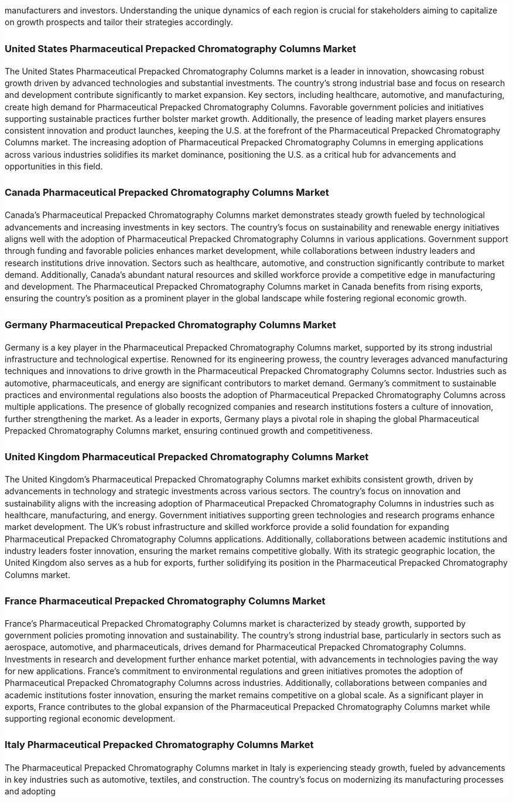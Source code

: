 manufacturers and investors. Understanding the unique dynamics of each region is crucial for stakeholders aiming to capitalize on growth prospects and tailor their strategies accordingly.</p><h3>United States Pharmaceutical Prepacked Chromatography Columns Market</h3><p>The United States Pharmaceutical Prepacked Chromatography Columns market is a leader in innovation, showcasing robust growth driven by advanced technologies and substantial investments. The country&rsquo;s strong industrial base and focus on research and development contribute significantly to market expansion. Key sectors, including healthcare, automotive, and manufacturing, create high demand for Pharmaceutical Prepacked Chromatography Columns. Favorable government policies and initiatives supporting sustainable practices further bolster market growth. Additionally, the presence of leading market players ensures consistent innovation and product launches, keeping the U.S. at the forefront of the Pharmaceutical Prepacked Chromatography Columns market. The increasing adoption of Pharmaceutical Prepacked Chromatography Columns in emerging applications across various industries solidifies its market dominance, positioning the U.S. as a critical hub for advancements and opportunities in this field.</p><h3>Canada Pharmaceutical Prepacked Chromatography Columns Market</h3><p>Canada&rsquo;s Pharmaceutical Prepacked Chromatography Columns market demonstrates steady growth fueled by technological advancements and increasing investments in key sectors. The country&rsquo;s focus on sustainability and renewable energy initiatives aligns well with the adoption of Pharmaceutical Prepacked Chromatography Columns in various applications. Government support through funding and favorable policies enhances market development, while collaborations between industry leaders and research institutions drive innovation. Sectors such as healthcare, automotive, and construction significantly contribute to market demand. Additionally, Canada&rsquo;s abundant natural resources and skilled workforce provide a competitive edge in manufacturing and development. The Pharmaceutical Prepacked Chromatography Columns market in Canada benefits from rising exports, ensuring the country&rsquo;s position as a prominent player in the global landscape while fostering regional economic growth.</p><h3>Germany Pharmaceutical Prepacked Chromatography Columns Market</h3><p>Germany is a key player in the Pharmaceutical Prepacked Chromatography Columns market, supported by its strong industrial infrastructure and technological expertise. Renowned for its engineering prowess, the country leverages advanced manufacturing techniques and innovations to drive growth in the Pharmaceutical Prepacked Chromatography Columns sector. Industries such as automotive, pharmaceuticals, and energy are significant contributors to market demand. Germany&rsquo;s commitment to sustainable practices and environmental regulations also boosts the adoption of Pharmaceutical Prepacked Chromatography Columns across multiple applications. The presence of globally recognized companies and research institutions fosters a culture of innovation, further strengthening the market. As a leader in exports, Germany plays a pivotal role in shaping the global Pharmaceutical Prepacked Chromatography Columns market, ensuring continued growth and competitiveness.</p><h3>United Kingdom Pharmaceutical Prepacked Chromatography Columns Market</h3><p>The United Kingdom&rsquo;s Pharmaceutical Prepacked Chromatography Columns market exhibits consistent growth, driven by advancements in technology and strategic investments across various sectors. The country&rsquo;s focus on innovation and sustainability aligns with the increasing adoption of Pharmaceutical Prepacked Chromatography Columns in industries such as healthcare, manufacturing, and energy. Government initiatives supporting green technologies and research programs enhance market development. The UK&rsquo;s robust infrastructure and skilled workforce provide a solid foundation for expanding Pharmaceutical Prepacked Chromatography Columns applications. Additionally, collaborations between academic institutions and industry leaders foster innovation, ensuring the market remains competitive globally. With its strategic geographic location, the United Kingdom also serves as a hub for exports, further solidifying its position in the Pharmaceutical Prepacked Chromatography Columns market.</p><h3>France Pharmaceutical Prepacked Chromatography Columns Market</h3><p>France&rsquo;s Pharmaceutical Prepacked Chromatography Columns market is characterized by steady growth, supported by government policies promoting innovation and sustainability. The country&rsquo;s strong industrial base, particularly in sectors such as aerospace, automotive, and pharmaceuticals, drives demand for Pharmaceutical Prepacked Chromatography Columns. Investments in research and development further enhance market potential, with advancements in technologies paving the way for new applications. France&rsquo;s commitment to environmental regulations and green initiatives promotes the adoption of Pharmaceutical Prepacked Chromatography Columns across industries. Additionally, collaborations between companies and academic institutions foster innovation, ensuring the market remains competitive on a global scale. As a significant player in exports, France contributes to the global expansion of the Pharmaceutical Prepacked Chromatography Columns market while supporting regional economic development.</p><h3>Italy Pharmaceutical Prepacked Chromatography Columns Market</h3><p>The Pharmaceutical Prepacked Chromatography Columns market in Italy is experiencing steady growth, fueled by advancements in key industries such as automotive, textiles, and construction. The country&rsquo;s focus on modernizing its manufacturing processes and adopting